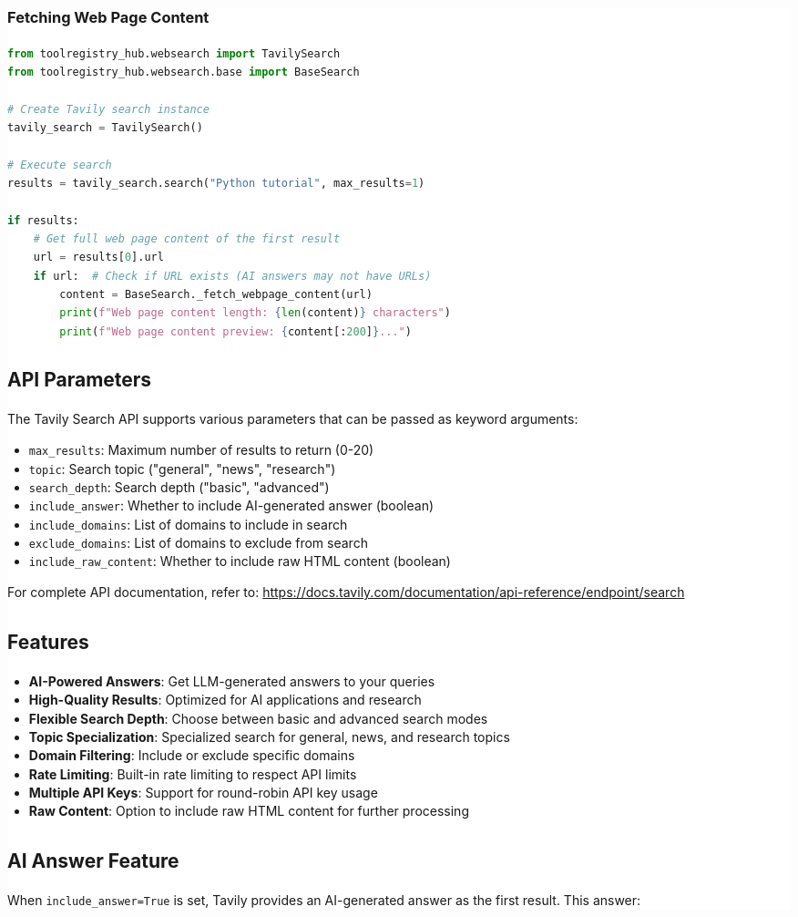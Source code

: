 ### Fetching Web Page Content

```python
from toolregistry_hub.websearch import TavilySearch
from toolregistry_hub.websearch.base import BaseSearch

# Create Tavily search instance
tavily_search = TavilySearch()

# Execute search
results = tavily_search.search("Python tutorial", max_results=1)

if results:
    # Get full web page content of the first result
    url = results[0].url
    if url:  # Check if URL exists (AI answers may not have URLs)
        content = BaseSearch._fetch_webpage_content(url)
        print(f"Web page content length: {len(content)} characters")
        print(f"Web page content preview: {content[:200]}...")
```

## API Parameters

The Tavily Search API supports various parameters that can be passed as keyword arguments:

- `max_results`: Maximum number of results to return (0-20)
- `topic`: Search topic ("general", "news", "research")
- `search_depth`: Search depth ("basic", "advanced")
- `include_answer`: Whether to include AI-generated answer (boolean)
- `include_domains`: List of domains to include in search
- `exclude_domains`: List of domains to exclude from search
- `include_raw_content`: Whether to include raw HTML content (boolean)

For complete API documentation, refer to: <https://docs.tavily.com/documentation/api-reference/endpoint/search>

## Features

- **AI-Powered Answers**: Get LLM-generated answers to your queries
- **High-Quality Results**: Optimized for AI applications and research
- **Flexible Search Depth**: Choose between basic and advanced search modes
- **Topic Specialization**: Specialized search for general, news, and research topics
- **Domain Filtering**: Include or exclude specific domains
- **Rate Limiting**: Built-in rate limiting to respect API limits
- **Multiple API Keys**: Support for round-robin API key usage
- **Raw Content**: Option to include raw HTML content for further processing

## AI Answer Feature

When `include_answer=True` is set, Tavily provides an AI-generated answer as the first result. This answer:
